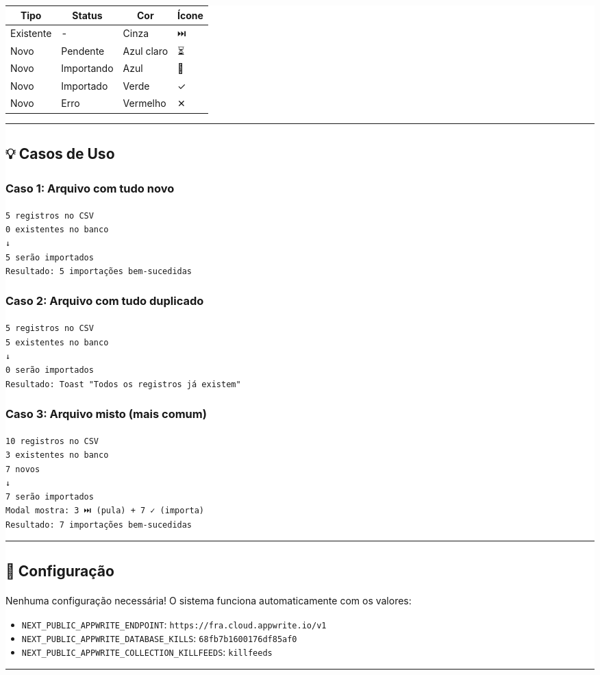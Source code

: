 | Tipo | Status | Cor | Ícone |
|------|--------|-----|-------|
| Existente | - | Cinza | ⏭️ |
| Novo | Pendente | Azul claro | ⏳ |
| Novo | Importando | Azul | 🔄 |
| Novo | Importado | Verde | ✓ |
| Novo | Erro | Vermelho | ✕ |

---

## 💡 Casos de Uso

### Caso 1: Arquivo com tudo novo
```
5 registros no CSV
0 existentes no banco
↓
5 serão importados
Resultado: 5 importações bem-sucedidas
```

### Caso 2: Arquivo com tudo duplicado
```
5 registros no CSV
5 existentes no banco
↓
0 serão importados
Resultado: Toast "Todos os registros já existem"
```

### Caso 3: Arquivo misto (mais comum)
```
10 registros no CSV
3 existentes no banco
7 novos
↓
7 serão importados
Modal mostra: 3 ⏭️ (pula) + 7 ✓ (importa)
Resultado: 7 importações bem-sucedidas
```

---

## 🔧 Configuração

Nenhuma configuração necessária! O sistema funciona automaticamente com os valores:

- `NEXT_PUBLIC_APPWRITE_ENDPOINT`: `https://fra.cloud.appwrite.io/v1`
- `NEXT_PUBLIC_APPWRITE_DATABASE_KILLS`: `68fb7b1600176df85af0`
- `NEXT_PUBLIC_APPWRITE_COLLECTION_KILLFEEDS`: `killfeeds`

---
